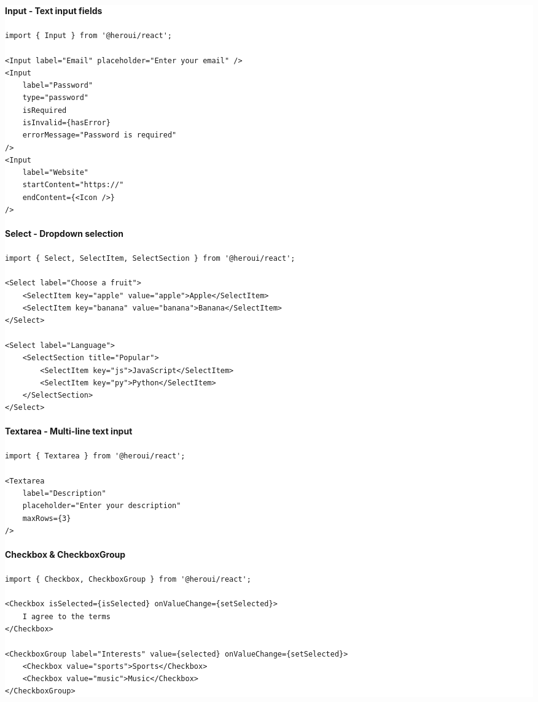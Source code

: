 #### **Input** - Text input fields
```tsx
import { Input } from '@heroui/react';

<Input label="Email" placeholder="Enter your email" />
<Input
    label="Password"
    type="password"
    isRequired
    isInvalid={hasError}
    errorMessage="Password is required"
/>
<Input
    label="Website"
    startContent="https://"
    endContent={<Icon />}
/>
```

#### **Select** - Dropdown selection
```tsx
import { Select, SelectItem, SelectSection } from '@heroui/react';

<Select label="Choose a fruit">
    <SelectItem key="apple" value="apple">Apple</SelectItem>
    <SelectItem key="banana" value="banana">Banana</SelectItem>
</Select>

<Select label="Language">
    <SelectSection title="Popular">
        <SelectItem key="js">JavaScript</SelectItem>
        <SelectItem key="py">Python</SelectItem>
    </SelectSection>
</Select>
```

#### **Textarea** - Multi-line text input
```tsx
import { Textarea } from '@heroui/react';

<Textarea
    label="Description"
    placeholder="Enter your description"
    maxRows={3}
/>
```

#### **Checkbox & CheckboxGroup**
```tsx
import { Checkbox, CheckboxGroup } from '@heroui/react';

<Checkbox isSelected={isSelected} onValueChange={setSelected}>
    I agree to the terms
</Checkbox>

<CheckboxGroup label="Interests" value={selected} onValueChange={setSelected}>
    <Checkbox value="sports">Sports</Checkbox>
    <Checkbox value="music">Music</Checkbox>
</CheckboxGroup>
```
